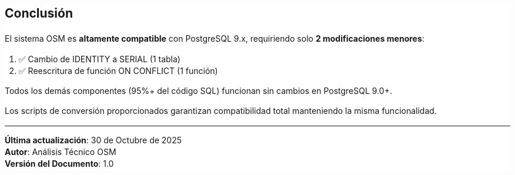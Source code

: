 
## Conclusión

El sistema OSM es **altamente compatible** con PostgreSQL 9.x, requiriendo solo **2 modificaciones menores**:

1. ✅ Cambio de IDENTITY a SERIAL (1 tabla)
2. ✅ Reescritura de función ON CONFLICT (1 función)

Todos los demás componentes (95%+ del código SQL) funcionan sin cambios en PostgreSQL 9.0+.

Los scripts de conversión proporcionados garantizan compatibilidad total manteniendo la misma funcionalidad.

---

**Última actualización**: 30 de Octubre de 2025  
**Autor**: Análisis Técnico OSM  
**Versión del Documento**: 1.0
